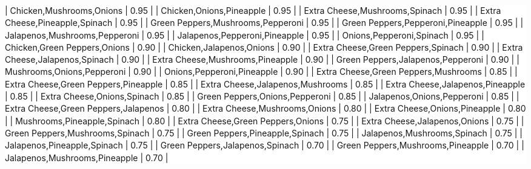 | Chicken,Mushrooms,Onions	           | 0.95       |
| Chicken,Onions,Pineapple	           | 0.95       |
| Extra Cheese,Mushrooms,Spinach	   | 0.95       |
| Extra Cheese,Pineapple,Spinach	   | 0.95       |
| Green Peppers,Mushrooms,Pepperoni	   | 0.95       |
| Green Peppers,Pepperoni,Pineapple    | 0.95       |
| Jalapenos,Mushrooms,Pepperoni	       | 0.95       |
| Jalapenos,Pepperoni,Pineapple	       | 0.95       |
| Onions,Pepperoni,Spinach             | 0.95       |
| Chicken,Green Peppers,Onions	       | 0.90       |
| Chicken,Jalapenos,Onions	           | 0.90       |
| Extra Cheese,Green Peppers,Spinach   | 0.90       |
| Extra Cheese,Jalapenos,Spinach       | 0.90       |
| Extra Cheese,Mushrooms,Pineapple	   | 0.90       |
| Green Peppers,Jalapenos,Pepperoni	   | 0.90       |
| Mushrooms,Onions,Pepperoni	       | 0.90       |
| Onions,Pepperoni,Pineapple	       | 0.90       |
| Extra Cheese,Green Peppers,Mushrooms | 0.85       |
| Extra Cheese,Green Peppers,Pineapple | 0.85       |
| Extra Cheese,Jalapenos,Mushrooms	   | 0.85       |
| Extra Cheese,Jalapenos,Pineapple	   | 0.85       |
| Extra Cheese,Onions,Spinach	       | 0.85       |
| Green Peppers,Onions,Pepperoni	   | 0.85       |
| Jalapenos,Onions,Pepperoni	       | 0.85       |
| Extra Cheese,Green Peppers,Jalapenos | 0.80       |
| Extra Cheese,Mushrooms,Onions	       | 0.80       |
| Extra Cheese,Onions,Pineapple	       | 0.80       |
| Mushrooms,Pineapple,Spinach	       | 0.80       |
| Extra Cheese,Green Peppers,Onions	   | 0.75       |
| Extra Cheese,Jalapenos,Onions	       | 0.75       |
| Green Peppers,Mushrooms,Spinach	   | 0.75       |
| Green Peppers,Pineapple,Spinach	   | 0.75       |
| Jalapenos,Mushrooms,Spinach	       | 0.75       |
| Jalapenos,Pineapple,Spinach	       | 0.75       |
| Green Peppers,Jalapenos,Spinach	   | 0.70       |
| Green Peppers,Mushrooms,Pineapple	   | 0.70       |
| Jalapenos,Mushrooms,Pineapple	       | 0.70       |